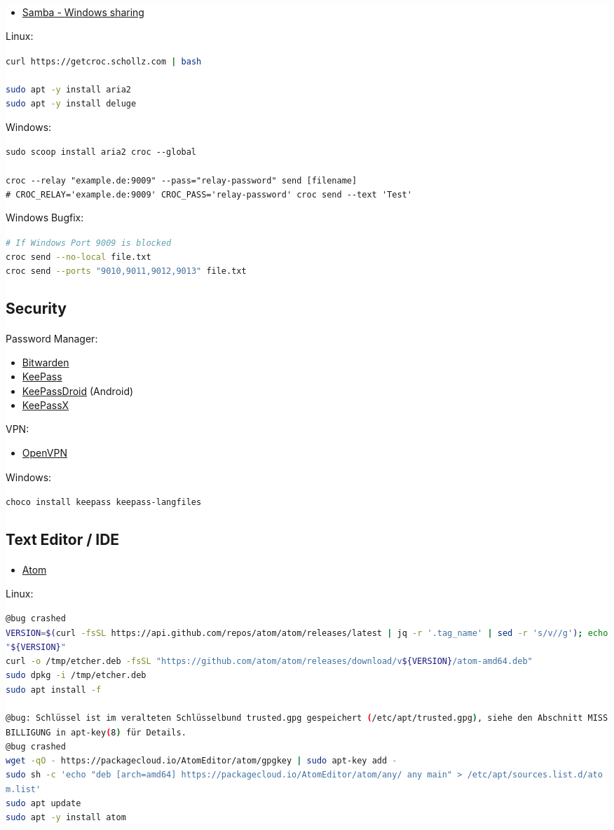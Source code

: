 * [Samba - Windows sharing](../../Software/Samba.md)

Linux:

```bash
curl https://getcroc.schollz.com | bash

sudo apt -y install aria2
sudo apt -y install deluge
```

Windows:

```shell
sudo scoop install aria2 croc --global

croc --relay "example.de:9009" --pass="relay-password" send [filename]
# CROC_RELAY='example.de:9009' CROC_PASS='relay-password' croc send --text 'Test'
```

Windows Bugfix:

```bash
# If Windows Port 9009 is blocked
croc send --no-local file.txt
croc send --ports "9010,9011,9012,9013" file.txt
```

## Security

Password Manager:

* [Bitwarden](https://bitwarden.com/)
* [KeePass](https://keepass.info/)
* [KeePassDroid](https://play.google.com/store/apps/details?id=com.android.keepass) (Android)
* [KeePassX](https://www.keepassx.org/)

VPN:

* [OpenVPN](https://openvpn.net/index.php/open-source/downloads.html)

Windows:

```shell
choco install keepass keepass-langfiles
```

## Text Editor / IDE

* [Atom](https://atom.io/)

Linux:

```bash
@bug crashed
VERSION=$(curl -fsSL https://api.github.com/repos/atom/atom/releases/latest | jq -r '.tag_name' | sed -r 's/v//g'); echo "${VERSION}"
curl -o /tmp/etcher.deb -fsSL "https://github.com/atom/atom/releases/download/v${VERSION}/atom-amd64.deb"
sudo dpkg -i /tmp/etcher.deb
sudo apt install -f

@bug: Schlüssel ist im veralteten Schlüsselbund trusted.gpg gespeichert (/etc/apt/trusted.gpg), siehe den Abschnitt MISSBILLIGUNG in apt-key(8) für Details.
@bug crashed
wget -qO - https://packagecloud.io/AtomEditor/atom/gpgkey | sudo apt-key add -
sudo sh -c 'echo "deb [arch=amd64] https://packagecloud.io/AtomEditor/atom/any/ any main" > /etc/apt/sources.list.d/atom.list'
sudo apt update
sudo apt -y install atom

```